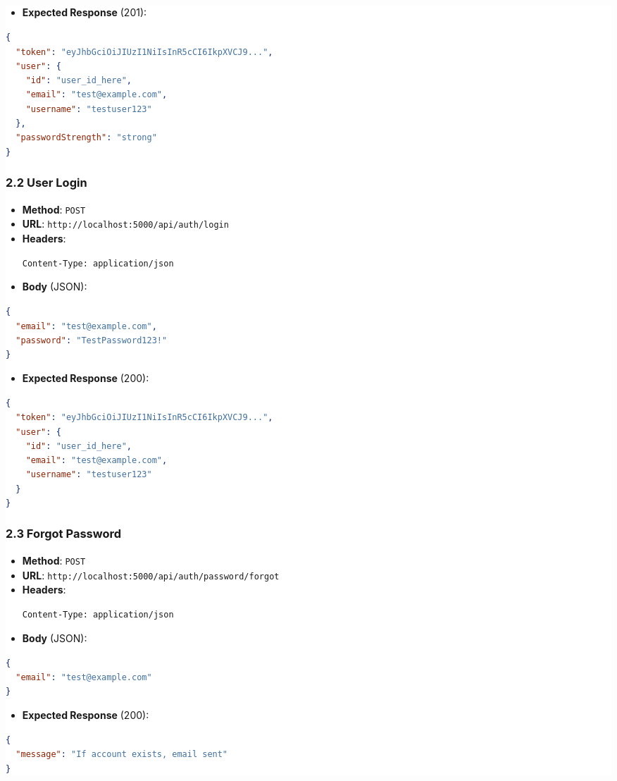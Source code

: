 ```json
```
- **Expected Response** (201):
```json
{
  "token": "eyJhbGciOiJIUzI1NiIsInR5cCI6IkpXVCJ9...",
  "user": {
    "id": "user_id_here",
    "email": "test@example.com",
    "username": "testuser123"
  },
  "passwordStrength": "strong"
}
```

### 2.2 User Login
- **Method**: `POST`
- **URL**: `http://localhost:5000/api/auth/login`
- **Headers**: 
  ```
  Content-Type: application/json
  ```
- **Body** (JSON):
```json
{
  "email": "test@example.com",
  "password": "TestPassword123!"
}
```
- **Expected Response** (200):
```json
{
  "token": "eyJhbGciOiJIUzI1NiIsInR5cCI6IkpXVCJ9...",
  "user": {
    "id": "user_id_here",
    "email": "test@example.com",
    "username": "testuser123"
  }
}
```

### 2.3 Forgot Password
- **Method**: `POST`
- **URL**: `http://localhost:5000/api/auth/password/forgot`
- **Headers**: 
  ```
  Content-Type: application/json
  ```
- **Body** (JSON):
```json
{
  "email": "test@example.com"
}
```
- **Expected Response** (200):
```json
{
  "message": "If account exists, email sent"
}
```
